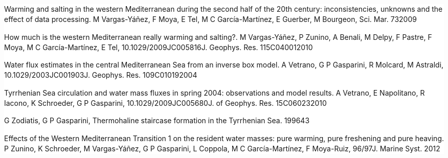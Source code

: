Warming and salting in the western Mediterranean during the second half of the 20th century: inconsistencies, unknowns and the effect of data processing. M Vargas-Yáñez, F Moya, E Tel, M C García-Martínez, E Guerber, M Bourgeon, Sci. Mar. 732009

How much is the western Mediterranean really warming and salting?. M Vargas-Yáñez, P Zunino, A Benali, M Delpy, F Pastre, F Moya, M C García-Martínez, E Tel, 10.1029/2009JC005816J. Geophys. Res. 115C040012010

Water flux estimates in the central Mediterranean Sea from an inverse box model. A Vetrano, G P Gasparini, R Molcard, M Astraldi, 10.1029/2003JC001903J. Geophys. Res. 109C010192004

Tyrrhenian Sea circulation and water mass fluxes in spring 2004: observations and model results. A Vetrano, E Napolitano, R Iacono, K Schroeder, G P Gasparini, 10.1029/2009JC005680J. of Geophys. Res. 15C060232010

G Zodiatis, G P Gasparini, Thermohaline staircase formation in the Tyrrhenian Sea. 199643

Effects of the Western Mediterranean Transition 1 on the resident water masses: pure warming, pure freshening and pure heaving. P Zunino, K Schroeder, M Vargas-Yáñez, G P Gasparini, L Coppola, M C García-Martínez, F Moya-Ruiz, 96/97J. Marine Syst. 2012